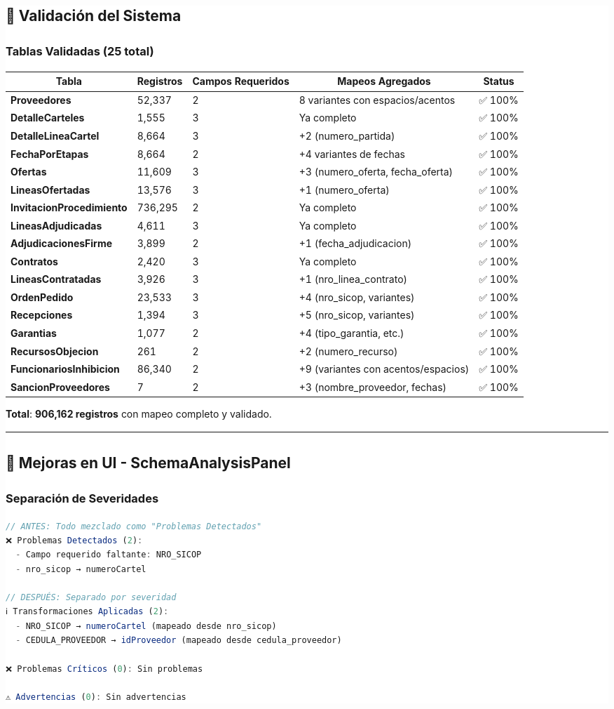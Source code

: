 
## 🧪 Validación del Sistema

### Tablas Validadas (25 total)
| Tabla | Registros | Campos Requeridos | Mapeos Agregados | Status |
|-------|-----------|-------------------|------------------|--------|
| **Proveedores** | 52,337 | 2 | 8 variantes con espacios/acentos | ✅ 100% |
| **DetalleCarteles** | 1,555 | 3 | Ya completo | ✅ 100% |
| **DetalleLineaCartel** | 8,664 | 3 | +2 (numero_partida) | ✅ 100% |
| **FechaPorEtapas** | 8,664 | 2 | +4 variantes de fechas | ✅ 100% |
| **Ofertas** | 11,609 | 3 | +3 (numero_oferta, fecha_oferta) | ✅ 100% |
| **LineasOfertadas** | 13,576 | 3 | +1 (numero_oferta) | ✅ 100% |
| **InvitacionProcedimiento** | 736,295 | 2 | Ya completo | ✅ 100% |
| **LineasAdjudicadas** | 4,611 | 3 | Ya completo | ✅ 100% |
| **AdjudicacionesFirme** | 3,899 | 2 | +1 (fecha_adjudicacion) | ✅ 100% |
| **Contratos** | 2,420 | 3 | Ya completo | ✅ 100% |
| **LineasContratadas** | 3,926 | 3 | +1 (nro_linea_contrato) | ✅ 100% |
| **OrdenPedido** | 23,533 | 3 | +4 (nro_sicop, variantes) | ✅ 100% |
| **Recepciones** | 1,394 | 3 | +5 (nro_sicop, variantes) | ✅ 100% |
| **Garantias** | 1,077 | 2 | +4 (tipo_garantia, etc.) | ✅ 100% |
| **RecursosObjecion** | 261 | 2 | +2 (numero_recurso) | ✅ 100% |
| **FuncionariosInhibicion** | 86,340 | 2 | +9 (variantes con acentos/espacios) | ✅ 100% |
| **SancionProveedores** | 7 | 2 | +3 (nombre_proveedor, fechas) | ✅ 100% |

**Total**: **906,162 registros** con mapeo completo y validado.

---

## 🎨 Mejoras en UI - SchemaAnalysisPanel

### Separación de Severidades
```typescript
// ANTES: Todo mezclado como "Problemas Detectados"
❌ Problemas Detectados (2):
  - Campo requerido faltante: NRO_SICOP
  - nro_sicop → numeroCartel

// DESPUÉS: Separado por severidad
ℹ️ Transformaciones Aplicadas (2):
  - NRO_SICOP → numeroCartel (mapeado desde nro_sicop)
  - CEDULA_PROVEEDOR → idProveedor (mapeado desde cedula_proveedor)

❌ Problemas Críticos (0): Sin problemas

⚠️ Advertencias (0): Sin advertencias
```
